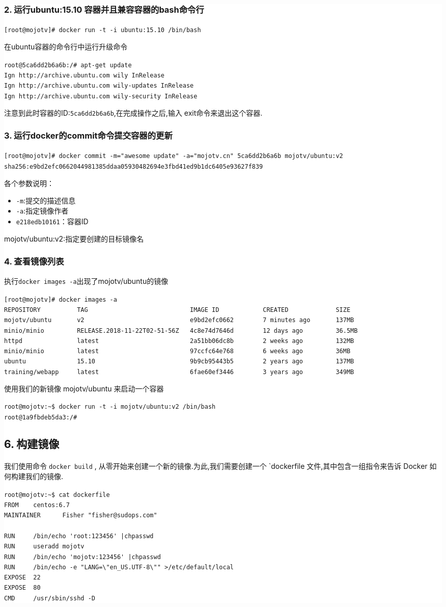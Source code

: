 
### 2\. 运行ubuntu:15.10 容器并且兼容容器的bash命令行

    [root@mojotv]# docker run -t -i ubuntu:15.10 /bin/bash


在ubuntu容器的命令行中运行升级命令

    root@5ca6dd2b6a6b:/# apt-get update
    Ign http://archive.ubuntu.com wily InRelease
    Ign http://archive.ubuntu.com wily-updates InRelease
    Ign http://archive.ubuntu.com wily-security InRelease


注意到此时容器的ID:`5ca6dd2b6a6b`,在完成操作之后,输入 exit命令来退出这个容器.

### 3\. 运行docker的commit命令提交容器的更新

    [root@mojotv]# docker commit -m="awesome update" -a="mojotv.cn" 5ca6dd2b6a6b mojotv/ubuntu:v2
    sha256:e9bd2efc0662044981385ddaa05930482694e3fbd41ed9b1dc6405e93627f839


各个参数说明：

*   `-m`:提交的描述信息
*   `-a`:指定镜像作者
*   `e218edb10161`：容器ID

mojotv/ubuntu:v2:指定要创建的目标镜像名

### 4\. 查看镜像列表

执行`docker images -a`出现了mojotv/ubuntu的镜像

    [root@mojotv]# docker images -a
    REPOSITORY          TAG                            IMAGE ID            CREATED             SIZE
    mojotv/ubuntu       v2                             e9bd2efc0662        7 minutes ago       137MB
    minio/minio         RELEASE.2018-11-22T02-51-56Z   4c8e74d7646d        12 days ago         36.5MB
    httpd               latest                         2a51bb06dc8b        2 weeks ago         132MB
    minio/minio         latest                         97ccfc64e768        6 weeks ago         36MB
    ubuntu              15.10                          9b9cb95443b5        2 years ago         137MB
    training/webapp     latest                         6fae60ef3446        3 years ago         349MB


使用我们的新镜像 mojotv/ubuntu 来启动一个容器

    root@mojotv:~$ docker run -t -i mojotv/ubuntu:v2 /bin/bash                            
    root@1a9fbdeb5da3:/#


6\. 构建镜像
--------

我们使用命令 `docker build` , 从零开始来创建一个新的镜像.为此,我们需要创建一个 `dockerfile 文件,其中包含一组指令来告诉 Docker 如何构建我们的镜像.

    root@mojotv:~$ cat dockerfile 
    FROM    centos:6.7
    MAINTAINER      Fisher "fisher@sudops.com"
    
    RUN     /bin/echo 'root:123456' |chpasswd
    RUN     useradd mojotv
    RUN     /bin/echo 'mojotv:123456' |chpasswd
    RUN     /bin/echo -e "LANG=\"en_US.UTF-8\"" >/etc/default/local
    EXPOSE  22
    EXPOSE  80
    CMD     /usr/sbin/sshd -D
